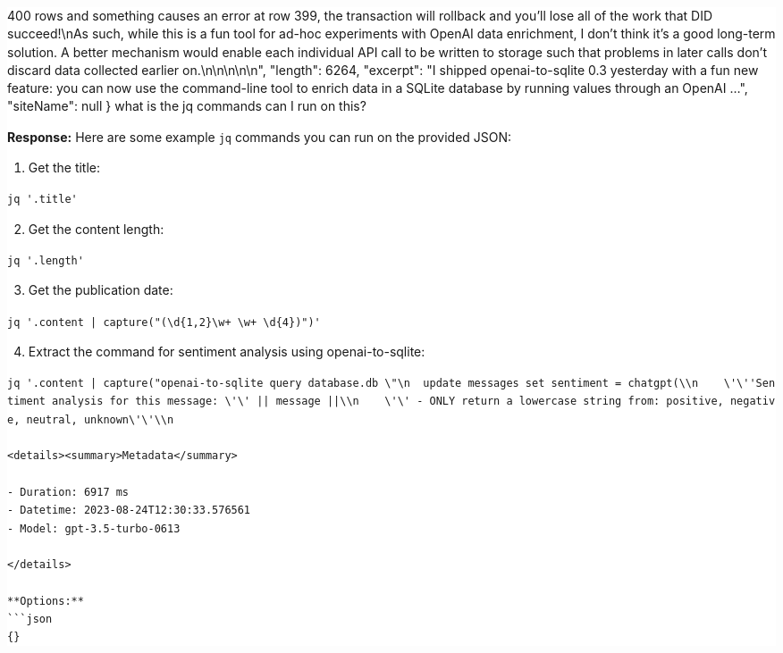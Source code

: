 400 rows and something causes an error at row 399, the transaction will rollback and you’ll lose all of the work that DID succeed!\nAs such, while this is a fun tool for ad-hoc experiments with OpenAI data enrichment, I don’t think it’s a good long-term solution. A better mechanism would enable each individual API call to be written to storage such that problems in later calls don’t discard data collected earlier on.\n\n\n\n\n",
  "length": 6264,
  "excerpt": "I shipped openai-to-sqlite 0.3 yesterday with a fun new feature: you can now use the command-line tool to enrich data in a SQLite database by running values through an OpenAI …",
  "siteName": null
}
 what is the jq commands can I run on this?

**Response:**
Here are some example `jq` commands you can run on the provided JSON:

1. Get the title:
```
jq '.title'
```

2. Get the content length:
```
jq '.length'
```

3. Get the publication date:
```
jq '.content | capture("(\d{1,2}\w+ \w+ \d{4})")'
```

4. Extract the command for sentiment analysis using openai-to-sqlite:
```
jq '.content | capture("openai-to-sqlite query database.db \"\n  update messages set sentiment = chatgpt(\\n    \'\''Sentiment analysis for this message: \'\' || message ||\\n    \'\' - ONLY return a lowercase string from: positive, negative, neutral, unknown\'\'\\n 

<details><summary>Metadata</summary>

- Duration: 6917 ms
- Datetime: 2023-08-24T12:30:33.576561
- Model: gpt-3.5-turbo-0613

</details>

**Options:**
```json
{}
```

